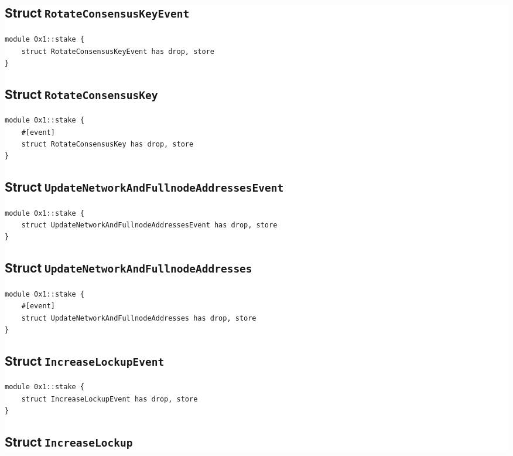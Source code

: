 ## Struct `RotateConsensusKeyEvent`

```move
module 0x1::stake {
    struct RotateConsensusKeyEvent has drop, store
}
```

<a id="0x1_stake_RotateConsensusKey"></a>

## Struct `RotateConsensusKey`

```move
module 0x1::stake {
    #[event]
    struct RotateConsensusKey has drop, store
}
```

<a id="0x1_stake_UpdateNetworkAndFullnodeAddressesEvent"></a>

## Struct `UpdateNetworkAndFullnodeAddressesEvent`

```move
module 0x1::stake {
    struct UpdateNetworkAndFullnodeAddressesEvent has drop, store
}
```

<a id="0x1_stake_UpdateNetworkAndFullnodeAddresses"></a>

## Struct `UpdateNetworkAndFullnodeAddresses`

```move
module 0x1::stake {
    #[event]
    struct UpdateNetworkAndFullnodeAddresses has drop, store
}
```

<a id="0x1_stake_IncreaseLockupEvent"></a>

## Struct `IncreaseLockupEvent`

```move
module 0x1::stake {
    struct IncreaseLockupEvent has drop, store
}
```

<a id="0x1_stake_IncreaseLockup"></a>

## Struct `IncreaseLockup`

